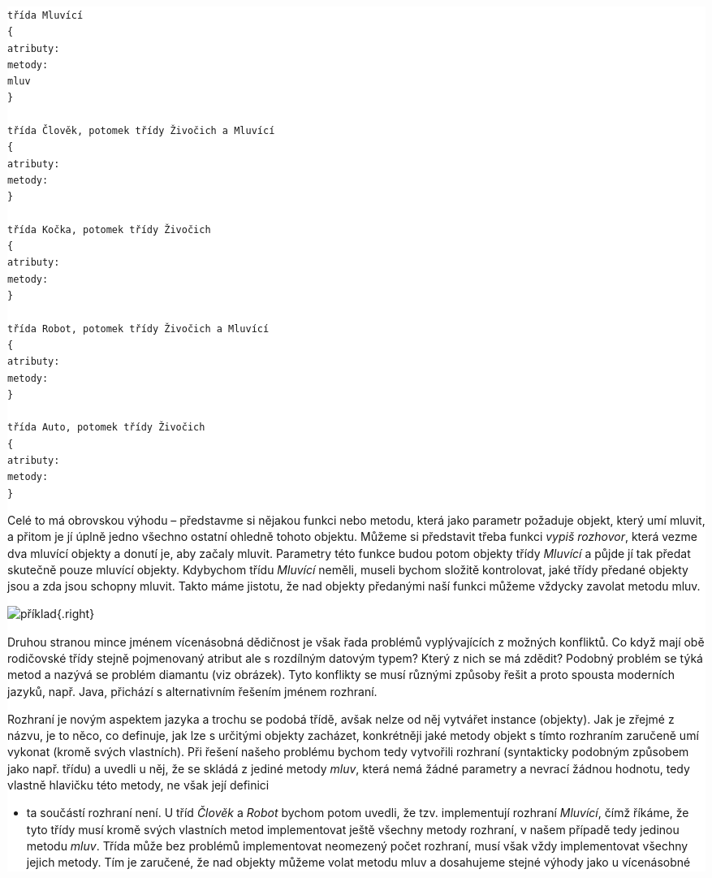     třída Mluvící  
    {  
    atributy:  
    metody:  
    mluv  
    }
    
    třída Člověk, potomek třídy Živočich a Mluvící  
    {  
    atributy:  
    metody:  
    }
    
    třída Kočka, potomek třídy Živočich  
    {  
    atributy:  
    metody:  
    }
    
    třída Robot, potomek třídy Živočich a Mluvící  
    {  
    atributy:  
    metody:  
    }
    
    třída Auto, potomek třídy Živočich  
    {  
    atributy:  
    metody:  
    }  

Celé to má obrovskou výhodu – představme si nějakou funkci nebo metodu,
která jako parametr požaduje objekt, který umí mluvit, a přitom je jí
úplně jedno všechno ostatní ohledně tohoto objektu. Můžeme si představit
třeba funkci *vypiš rozhovor*, která vezme dva mluvící objekty a donutí
je, aby začaly mluvit. Parametry této funkce budou potom objekty třídy
*Mluvící* a půjde jí tak předat skutečně pouze mluvící objekty.
Kdybychom třídu *Mluvící* neměli, museli bychom složitě kontrolovat,
jaké třídy předané objekty jsou a zda jsou schopny mluvit. Takto máme
jistotu, že nad objekty předanými naší funkci můžeme vždycky zavolat
metodu mluv.

![příklad](http://i.imgur.com/FEgwqqx.png){.right}

Druhou stranou mince jménem vícenásobná dědičnost je však řada problémů
vyplývajících z možných konfliktů. Co když mají obě rodičovské třídy
stejně pojmenovaný atribut ale s rozdílným datovým typem? Který z nich
se má zdědit? Podobný problém se týká metod a nazývá se problém diamantu
(viz obrázek). Tyto konflikty se musí různými způsoby řešit a proto
spousta moderních jazyků, např. Java, přichází s alternativním řešením
jménem rozhraní.

Rozhraní je novým aspektem jazyka a trochu se podobá třídě, avšak nelze
od něj vytvářet instance (objekty). Jak je zřejmé z názvu, je to něco,
co definuje, jak lze s určitými objekty zacházet, konkrétněji jaké
metody objekt s tímto rozhraním zaručeně umí vykonat (kromě svých
vlastních). Při řešení našeho problému bychom tedy vytvořili rozhraní
(syntakticky podobným způsobem jako např. třídu) a uvedli u něj, že se
skládá z jediné metody *mluv*, která nemá žádné parametry a nevrací
žádnou hodnotu, tedy vlastně hlavičku této metody, ne však její definici
- ta součástí rozhraní není. U tříd *Člověk* a *Robot* bychom potom
uvedli, že tzv. implementují rozhraní *Mluvící*, čímž říkáme, že tyto
třídy musí kromě svých vlastních metod implementovat ještě všechny
metody rozhraní, v našem případě tedy jedinou metodu *mluv*. Třída může
bez problémů implementovat neomezený počet rozhraní, musí však vždy
implementovat všechny jejich metody. Tím je zaručené, že nad objekty
můžeme volat metodu mluv a dosahujeme stejné výhody jako u vícenásobné